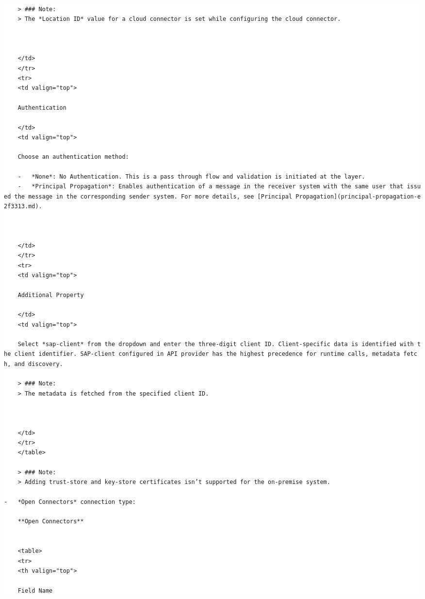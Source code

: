         > ### Note:  
        > The *Location ID* value for a cloud connector is set while configuring the cloud connector.


        
        </td>
        </tr>
        <tr>
        <td valign="top">
        
        Authentication
        
        </td>
        <td valign="top">
        
        Choose an authentication method:

        -   *None*: No Authentication. This is a pass through flow and validation is initiated at the layer.
        -   *Principal Propagation*: Enables authentication of a message in the receiver system with the same user that issued the message in the corresponding sender system. For more details, see [Principal Propagation](principal-propagation-e2f3313.md).


        
        </td>
        </tr>
        <tr>
        <td valign="top">
        
        Additional Property
        
        </td>
        <td valign="top">
        
        Select *sap-client* from the dropdown and enter the three-digit client ID. Client-specific data is identified with the client identifier. SAP-client configured in API provider has the highest precedence for runtime calls, metadata fetch, and discovery.

        > ### Note:  
        > The metadata is fetched from the specified client ID.


        
        </td>
        </tr>
        </table>
        
        > ### Note:  
        > Adding trust-store and key-store certificates isn’t supported for the on-premise system.

    -   *Open Connectors* connection type:

        **Open Connectors**


        <table>
        <tr>
        <th valign="top">

        Field Name
        